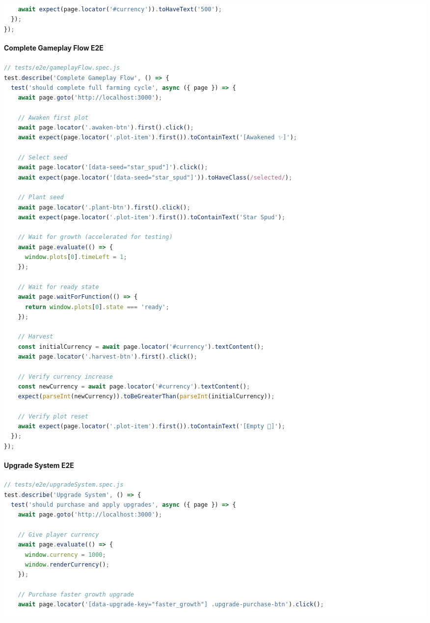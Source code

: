 ```javascript
    await expect(page.locator('#currency')).toHaveText('500');
  });
});
```

#### Complete Gameplay Flow E2E
```javascript
// tests/e2e/gameplayFlow.spec.js
test.describe('Complete Gameplay Flow', () => {
  test('should complete full farming cycle', async ({ page }) => {
    await page.goto('http://localhost:3000');
    
    // Awaken first plot
    await page.locator('.awaken-btn').first().click();
    await expect(page.locator('.plot-item').first()).toContainText('[Awakened ✨]');
    
    // Select seed
    await page.locator('[data-seed="star_spud"]').click();
    await expect(page.locator('[data-seed="star_spud"]')).toHaveClass(/selected/);
    
    // Plant seed
    await page.locator('.plant-btn').first().click();
    await expect(page.locator('.plot-item').first()).toContainText('Star Spud');
    
    // Wait for growth (accelerated for testing)
    await page.evaluate(() => {
      window.plots[0].timeLeft = 1;
    });
    
    // Wait for ready state
    await page.waitForFunction(() => {
      return window.plots[0].state === 'ready';
    });
    
    // Harvest
    const initialCurrency = await page.locator('#currency').textContent();
    await page.locator('.harvest-btn').first().click();
    
    // Verify currency increase
    const newCurrency = await page.locator('#currency').textContent();
    expect(parseInt(newCurrency)).toBeGreaterThan(parseInt(initialCurrency));
    
    // Verify plot reset
    await expect(page.locator('.plot-item').first()).toContainText('[Empty 💨]');
  });
});
```

#### Upgrade System E2E
```javascript
// tests/e2e/upgradeSystem.spec.js
test.describe('Upgrade System', () => {
  test('should purchase and apply upgrades', async ({ page }) => {
    await page.goto('http://localhost:3000');
    
    // Give player currency
    await page.evaluate(() => {
      window.currency = 1000;
      window.renderCurrency();
    });
    
    // Purchase faster growth upgrade
    await page.locator('[data-upgrade-key="faster_growth"] .upgrade-purchase-btn').click();
    
```